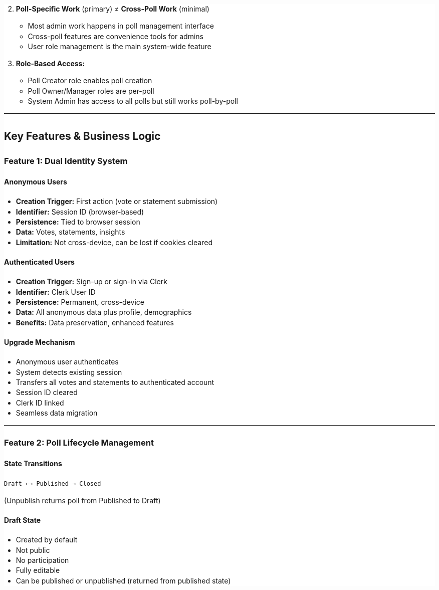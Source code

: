 2. **Poll-Specific Work** (primary) ≠ **Cross-Poll Work** (minimal)
   - Most admin work happens in poll management interface
   - Cross-poll features are convenience tools for admins
   - User role management is the main system-wide feature

3. **Role-Based Access:**
   - Poll Creator role enables poll creation
   - Poll Owner/Manager roles are per-poll
   - System Admin has access to all polls but still works poll-by-poll

---

## Key Features & Business Logic

### Feature 1: Dual Identity System

#### Anonymous Users
- **Creation Trigger:** First action (vote or statement submission)
- **Identifier:** Session ID (browser-based)
- **Persistence:** Tied to browser session
- **Data:** Votes, statements, insights
- **Limitation:** Not cross-device, can be lost if cookies cleared

#### Authenticated Users
- **Creation Trigger:** Sign-up or sign-in via Clerk
- **Identifier:** Clerk User ID
- **Persistence:** Permanent, cross-device
- **Data:** All anonymous data plus profile, demographics
- **Benefits:** Data preservation, enhanced features

#### Upgrade Mechanism
- Anonymous user authenticates
- System detects existing session
- Transfers all votes and statements to authenticated account
- Session ID cleared
- Clerk ID linked
- Seamless data migration

---

### Feature 2: Poll Lifecycle Management

#### State Transitions
```
Draft ←→ Published → Closed
```
(Unpublish returns poll from Published to Draft)

#### Draft State
- Created by default
- Not public
- No participation
- Fully editable
- Can be published or unpublished (returned from published state)
